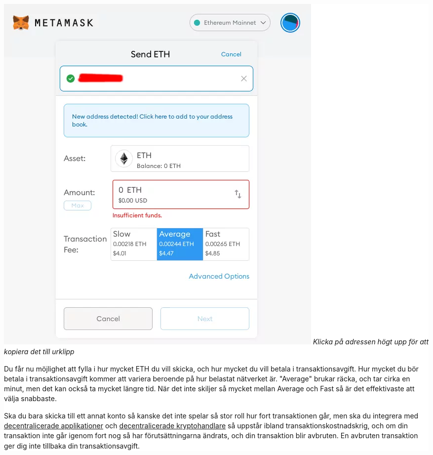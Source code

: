 ![MetaMask](../img/guides/metamask/metamask-8.webp 'MetaMask')
_Klicka på adressen högt upp för att kopiera det till urklipp_

Du får nu möjlighet att fylla i hur mycket ETH du vill skicka, och hur mycket du vill betala i transaktionsavgift. Hur mycket du bör betala i transaktionsavgift kommer att variera beroende på hur belastat nätverket är. "Average" brukar räcka, och tar cirka en minut, men det kan också ta mycket längre tid. När det inte skiljer så mycket mellan Average och Fast så är det effektivaste att välja snabbaste.

Ska du bara skicka till ett annat konto så kanske det inte spelar så stor roll hur fort transaktionen går, men ska du integrera med [decentralicerade applikationer](/tekniker/decentraliserade-applikationer.html) och [decentralicerade kryptohandlare](/marknaden/kryptohandlare.html) så uppstår ibland transaktionskostnadskrig, och om din transaktion inte går igenom fort nog så har förutsättningarna ändrats, och din transaktion blir avbruten. En avbruten transaktion ger dig inte tillbaka din transaktionsavgift.
